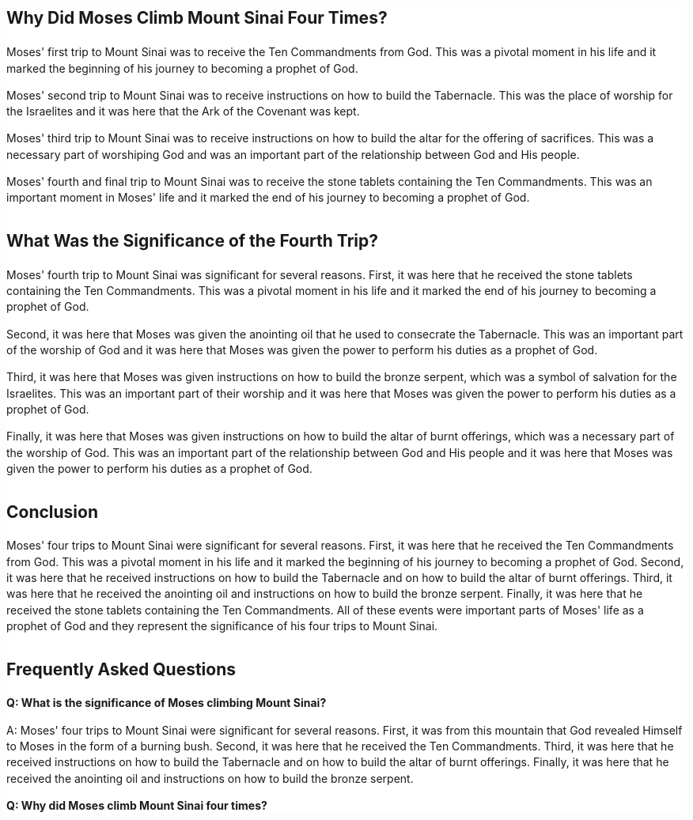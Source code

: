 <h2>Why Did Moses Climb Mount Sinai Four Times?</h2>

Moses' first trip to Mount Sinai was to receive the Ten Commandments from God. This was a pivotal moment in his life and it marked the beginning of his journey to becoming a prophet of God.

Moses' second trip to Mount Sinai was to receive instructions on how to build the Tabernacle. This was the place of worship for the Israelites and it was here that the Ark of the Covenant was kept.

Moses' third trip to Mount Sinai was to receive instructions on how to build the altar for the offering of sacrifices. This was a necessary part of worshiping God and was an important part of the relationship between God and His people.

Moses' fourth and final trip to Mount Sinai was to receive the stone tablets containing the Ten Commandments. This was an important moment in Moses' life and it marked the end of his journey to becoming a prophet of God.

<h2>What Was the Significance of the Fourth Trip?</h2>

Moses' fourth trip to Mount Sinai was significant for several reasons. First, it was here that he received the stone tablets containing the Ten Commandments. This was a pivotal moment in his life and it marked the end of his journey to becoming a prophet of God.

Second, it was here that Moses was given the anointing oil that he used to consecrate the Tabernacle. This was an important part of the worship of God and it was here that Moses was given the power to perform his duties as a prophet of God.

Third, it was here that Moses was given instructions on how to build the bronze serpent, which was a symbol of salvation for the Israelites. This was an important part of their worship and it was here that Moses was given the power to perform his duties as a prophet of God.

Finally, it was here that Moses was given instructions on how to build the altar of burnt offerings, which was a necessary part of the worship of God. This was an important part of the relationship between God and His people and it was here that Moses was given the power to perform his duties as a prophet of God.

<h2>Conclusion</h2>

Moses' four trips to Mount Sinai were significant for several reasons. First, it was here that he received the Ten Commandments from God. This was a pivotal moment in his life and it marked the beginning of his journey to becoming a prophet of God. Second, it was here that he received instructions on how to build the Tabernacle and on how to build the altar of burnt offerings. Third, it was here that he received the anointing oil and instructions on how to build the bronze serpent. Finally, it was here that he received the stone tablets containing the Ten Commandments. All of these events were important parts of Moses' life as a prophet of God and they represent the significance of his four trips to Mount Sinai.

<h2>Frequently Asked Questions</h2>

<b>Q: What is the significance of Moses climbing Mount Sinai?</b>

A: Moses' four trips to Mount Sinai were significant for several reasons. First, it was from this mountain that God revealed Himself to Moses in the form of a burning bush. Second, it was here that he received the Ten Commandments. Third, it was here that he received instructions on how to build the Tabernacle and on how to build the altar of burnt offerings. Finally, it was here that he received the anointing oil and instructions on how to build the bronze serpent. 

<b>Q: Why did Moses climb Mount Sinai four times?</b>
